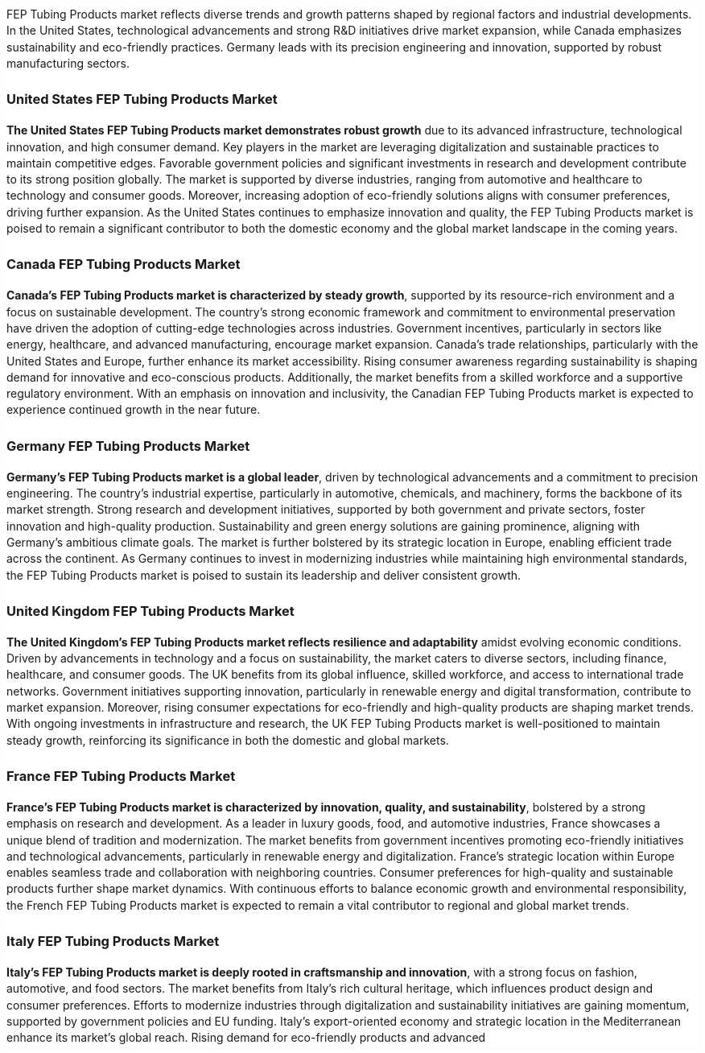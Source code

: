 FEP Tubing Products market reflects diverse trends and growth patterns shaped by regional factors and industrial developments. In the United States, technological advancements and strong R&amp;D initiatives drive market expansion, while Canada emphasizes sustainability and eco-friendly practices. Germany leads with its precision engineering and innovation, supported by robust manufacturing sectors.</span></em></p></blockquote><h3><strong>United States FEP Tubing Products Market</strong></h3><p><strong>The United States FEP Tubing Products market demonstrates robust growth</strong> due to its advanced infrastructure, technological innovation, and high consumer demand. Key players in the market are leveraging digitalization and sustainable practices to maintain competitive edges. Favorable government policies and significant investments in research and development contribute to its strong position globally. The market is supported by diverse industries, ranging from automotive and healthcare to technology and consumer goods. Moreover, increasing adoption of eco-friendly solutions aligns with consumer preferences, driving further expansion. As the United States continues to emphasize innovation and quality, the FEP Tubing Products market is poised to remain a significant contributor to both the domestic economy and the global market landscape in the coming years.</p><h3><strong>Canada FEP Tubing Products Market</strong></h3><p><strong>Canada&rsquo;s FEP Tubing Products market is characterized by steady growth</strong>, supported by its resource-rich environment and a focus on sustainable development. The country&rsquo;s strong economic framework and commitment to environmental preservation have driven the adoption of cutting-edge technologies across industries. Government incentives, particularly in sectors like energy, healthcare, and advanced manufacturing, encourage market expansion. Canada&rsquo;s trade relationships, particularly with the United States and Europe, further enhance its market accessibility. Rising consumer awareness regarding sustainability is shaping demand for innovative and eco-conscious products. Additionally, the market benefits from a skilled workforce and a supportive regulatory environment. With an emphasis on innovation and inclusivity, the Canadian FEP Tubing Products market is expected to experience continued growth in the near future.</p><h3><strong>Germany FEP Tubing Products Market</strong></h3><p><strong>Germany&rsquo;s FEP Tubing Products market is a global leader</strong>, driven by technological advancements and a commitment to precision engineering. The country&rsquo;s industrial expertise, particularly in automotive, chemicals, and machinery, forms the backbone of its market strength. Strong research and development initiatives, supported by both government and private sectors, foster innovation and high-quality production. Sustainability and green energy solutions are gaining prominence, aligning with Germany&rsquo;s ambitious climate goals. The market is further bolstered by its strategic location in Europe, enabling efficient trade across the continent. As Germany continues to invest in modernizing industries while maintaining high environmental standards, the FEP Tubing Products market is poised to sustain its leadership and deliver consistent growth.</p><h3><strong>United Kingdom FEP Tubing Products Market</strong></h3><p><strong>The United Kingdom&rsquo;s FEP Tubing Products market reflects resilience and adaptability</strong> amidst evolving economic conditions. Driven by advancements in technology and a focus on sustainability, the market caters to diverse sectors, including finance, healthcare, and consumer goods. The UK benefits from its global influence, skilled workforce, and access to international trade networks. Government initiatives supporting innovation, particularly in renewable energy and digital transformation, contribute to market expansion. Moreover, rising consumer expectations for eco-friendly and high-quality products are shaping market trends. With ongoing investments in infrastructure and research, the UK FEP Tubing Products market is well-positioned to maintain steady growth, reinforcing its significance in both the domestic and global markets.</p><h3><strong>France FEP Tubing Products Market</strong></h3><p><strong>France&rsquo;s FEP Tubing Products market is characterized by innovation, quality, and sustainability</strong>, bolstered by a strong emphasis on research and development. As a leader in luxury goods, food, and automotive industries, France showcases a unique blend of tradition and modernization. The market benefits from government incentives promoting eco-friendly initiatives and technological advancements, particularly in renewable energy and digitalization. France&rsquo;s strategic location within Europe enables seamless trade and collaboration with neighboring countries. Consumer preferences for high-quality and sustainable products further shape market dynamics. With continuous efforts to balance economic growth and environmental responsibility, the French FEP Tubing Products market is expected to remain a vital contributor to regional and global market trends.</p><h3><strong>Italy FEP Tubing Products Market</strong></h3><p><strong>Italy&rsquo;s FEP Tubing Products market is deeply rooted in craftsmanship and innovation</strong>, with a strong focus on fashion, automotive, and food sectors. The market benefits from Italy&rsquo;s rich cultural heritage, which influences product design and consumer preferences. Efforts to modernize industries through digitalization and sustainability initiatives are gaining momentum, supported by government policies and EU funding. Italy&rsquo;s export-oriented economy and strategic location in the Mediterranean enhance its market&rsquo;s global reach. Rising demand for eco-friendly products and advanced